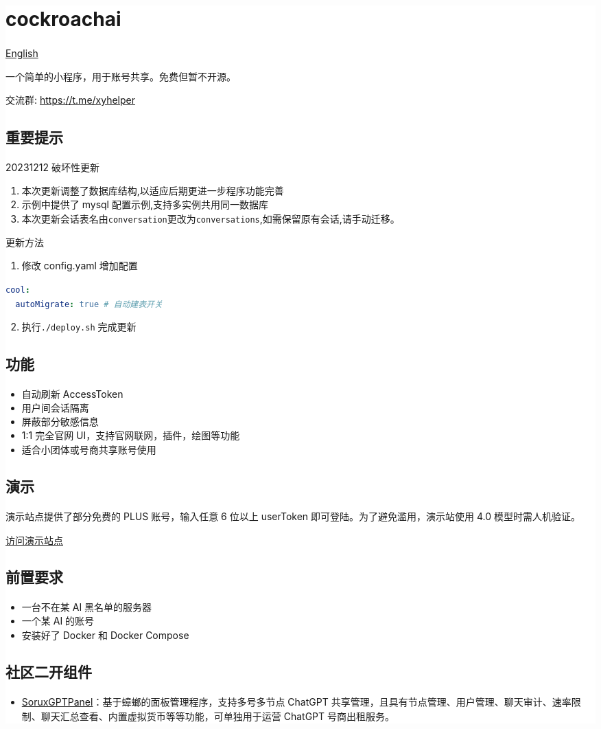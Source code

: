 # cockroachai

[English](README_en.md)

一个简单的小程序，用于账号共享。免费但暂不开源。

交流群: https://t.me/xyhelper

## 重要提示

20231212 破坏性更新

1. 本次更新调整了数据库结构,以适应后期更进一步程序功能完善
2. 示例中提供了 mysql 配置示例,支持多实例共用同一数据库
3. 本次更新会话表名由`conversation`更改为`conversations`,如需保留原有会话,请手动迁移。

更新方法

1. 修改 config.yaml 增加配置

```yaml
cool:
  autoMigrate: true # 自动建表开关
```

2. 执行`./deploy.sh` 完成更新

## 功能

- 自动刷新 AccessToken
- 用户间会话隔离
- 屏蔽部分敏感信息
- 1:1 完全官网 UI，支持官网联网，插件，绘图等功能
- 适合小团体或号商共享账号使用

## 演示

演示站点提供了部分免费的 PLUS 账号，输入任意 6 位以上 userToken 即可登陆。为了避免滥用，演示站使用 4.0 模型时需人机验证。

[访问演示站点](https://xyhelper.cn/xq)

## 前置要求

- 一台不在某 AI 黑名单的服务器
- 一个某 AI 的账号
- 安装好了 Docker 和 Docker Compose

## 社区二开组件  

- [SoruxGPTPanel](https://github.com/liaosunny123/Sorux-GPT-Panel)：基于蟑螂的面板管理程序，支持多号多节点 ChatGPT 共享管理，且具有节点管理、用户管理、聊天审计、速率限制、聊天汇总查看、内置虚拟货币等等功能，可单独用于运营 ChatGPT 号商出租服务。  


